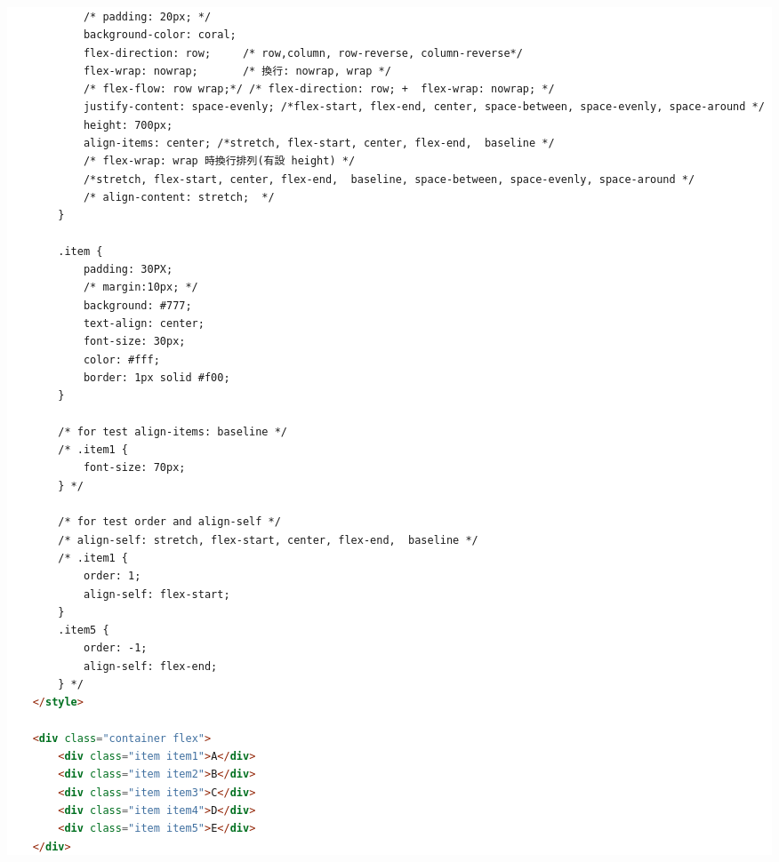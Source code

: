 ``` html
			/* padding: 20px; */
			background-color: coral;
			flex-direction: row;	 /* row,column, row-reverse, column-reverse*/
			flex-wrap: nowrap;  	 /* 換行: nowrap, wrap */
			/* flex-flow: row wrap;*/ /* flex-direction: row; +  flex-wrap: nowrap; */
			justify-content: space-evenly; /*flex-start, flex-end, center, space-between, space-evenly, space-around */
			height: 700px;
			align-items: center; /*stretch, flex-start, center, flex-end,  baseline */
			/* flex-wrap: wrap 時換行排列(有設 height) */
			/*stretch, flex-start, center, flex-end,  baseline, space-between, space-evenly, space-around */
			/* align-content: stretch;  */
		}

		.item {
			padding: 30PX;
			/* margin:10px; */
			background: #777;
			text-align: center;
			font-size: 30px;
			color: #fff;
			border: 1px solid #f00;
		}

		/* for test align-items: baseline */
		/* .item1 {
			font-size: 70px;
		} */

		/* for test order and align-self */
		/* align-self: stretch, flex-start, center, flex-end,  baseline */
		/* .item1 {
			order: 1;
			align-self: flex-start;
		}
		.item5 {
			order: -1;
			align-self: flex-end;
		} */
	</style>

	<div class="container flex">
		<div class="item item1">A</div>
		<div class="item item2">B</div>
		<div class="item item3">C</div>
		<div class="item item4">D</div>
		<div class="item item5">E</div>
	</div>
```

